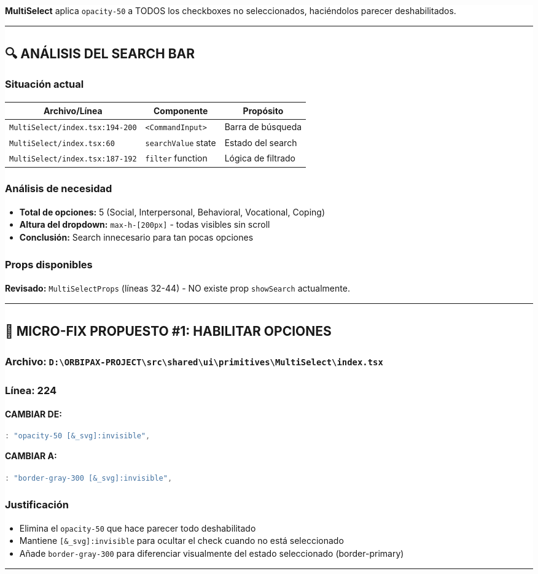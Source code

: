 **MultiSelect** aplica `opacity-50` a TODOS los checkboxes no seleccionados, haciéndolos parecer deshabilitados.

---

## 🔍 ANÁLISIS DEL SEARCH BAR

### Situación actual

| Archivo/Línea | Componente | Propósito |
|---------------|------------|-----------|
| `MultiSelect/index.tsx:194-200` | `<CommandInput>` | Barra de búsqueda |
| `MultiSelect/index.tsx:60` | `searchValue` state | Estado del search |
| `MultiSelect/index.tsx:187-192` | `filter` function | Lógica de filtrado |

### Análisis de necesidad

- **Total de opciones:** 5 (Social, Interpersonal, Behavioral, Vocational, Coping)
- **Altura del dropdown:** `max-h-[200px]` - todas visibles sin scroll
- **Conclusión:** Search innecesario para tan pocas opciones

### Props disponibles

**Revisado:** `MultiSelectProps` (líneas 32-44) - NO existe prop `showSearch` actualmente.

---

## 🔧 MICRO-FIX PROPUESTO #1: HABILITAR OPCIONES

### Archivo: `D:\ORBIPAX-PROJECT\src\shared\ui\primitives\MultiSelect\index.tsx`
### Línea: 224

**CAMBIAR DE:**
```typescript
: "opacity-50 [&_svg]:invisible",
```

**CAMBIAR A:**
```typescript
: "border-gray-300 [&_svg]:invisible",
```

### Justificación
- Elimina el `opacity-50` que hace parecer todo deshabilitado
- Mantiene `[&_svg]:invisible` para ocultar el check cuando no está seleccionado
- Añade `border-gray-300` para diferenciar visualmente del estado seleccionado (border-primary)

---
